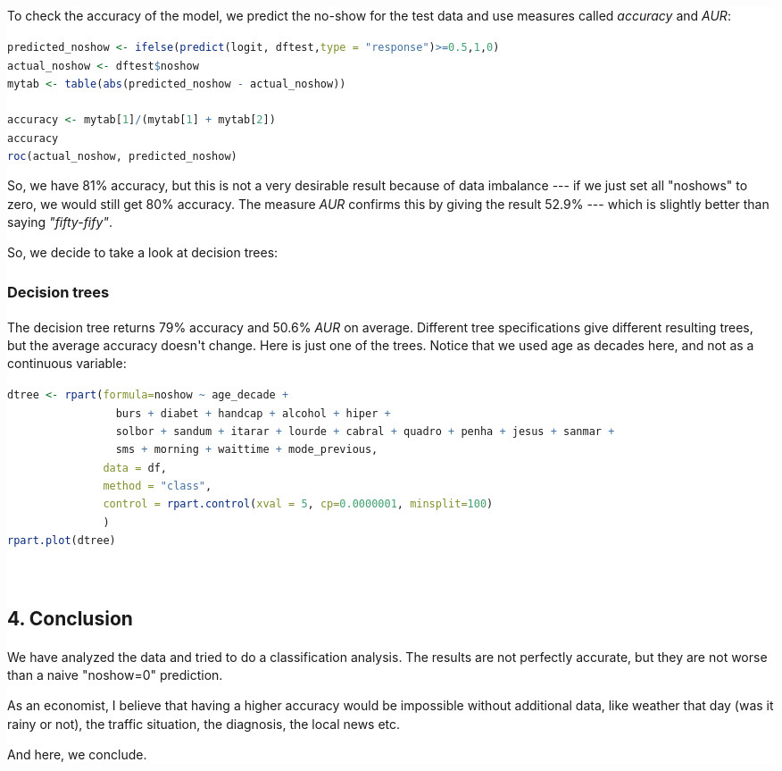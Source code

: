 To check the accuracy of the model, we predict the no-show for the test data and use measures called _accuracy_ and _AUR_:

```r
predicted_noshow <- ifelse(predict(logit, dftest,type = "response")>=0.5,1,0)
actual_noshow <- dftest$noshow
mytab <- table(abs(predicted_noshow - actual_noshow))

accuracy <- mytab[1]/(mytab[1] + mytab[2])
accuracy
roc(actual_noshow, predicted_noshow)
```

So, we have 81\% accuracy, but this is not a very desirable result because of data imbalance --- if we just set all "noshows" to zero, we would still get 80% accuracy. The measure _AUR_ confirms this by giving the result 52.9\% --- which is slightly better than saying _"fifty-fify"_.

So, we decide to take a look at decision trees:

### Decision trees
The decision tree returns 79\% accuracy and 50.6\% _AUR_ on average. Different tree specifications give different resulting trees, but the average accuracy doesn't change. Here is just one of the trees. Notice that we used age as decades here, and not as a continuous variable:

```r
dtree <- rpart(formula=noshow ~ age_decade + 
                 burs + diabet + handcap + alcohol + hiper + 
                 solbor + sandum + itarar + lourde + cabral + quadro + penha + jesus + sanmar + 
                 sms + morning + waittime + mode_previous,
               data = df,
               method = "class",
               control = rpart.control(xval = 5, cp=0.0000001, minsplit=100)
               )
rpart.plot(dtree)
```

<a name="end"></a><br>
## 4. Conclusion
We have analyzed the data and tried to do a classification analysis. The results are not perfectly accurate, but they are not worse than a naive "noshow=0" prediction.

As an economist, I believe that having a higher accuracy would be impossible without additional data, like weather that day (was it rainy or not), the traffic situation, the diagnosis, the local news etc.

And here, we conclude.
